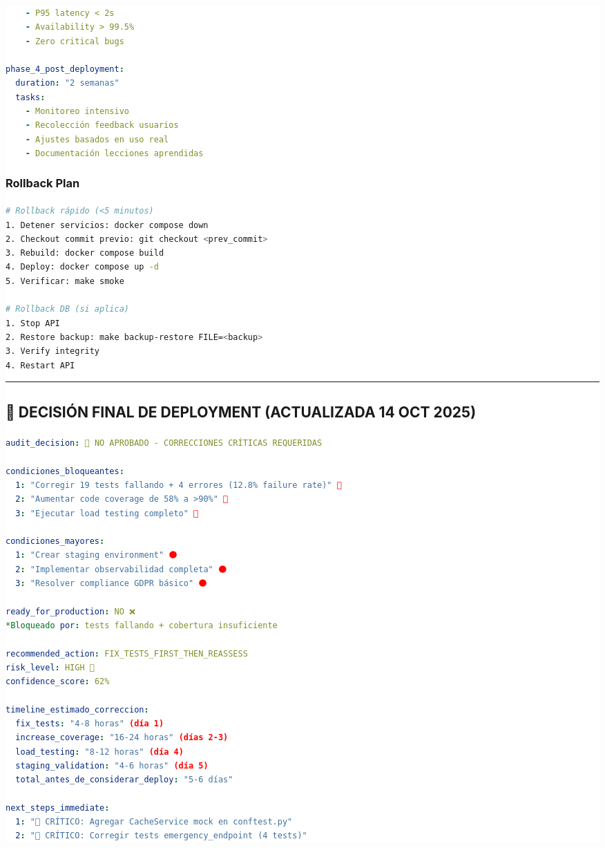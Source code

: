 ```yaml
    - P95 latency < 2s
    - Availability > 99.5%
    - Zero critical bugs

phase_4_post_deployment:
  duration: "2 semanas"
  tasks:
    - Monitoreo intensivo
    - Recolección feedback usuarios
    - Ajustes basados en uso real
    - Documentación lecciones aprendidas
```

### Rollback Plan

```bash
# Rollback rápido (<5 minutos)
1. Detener servicios: docker compose down
2. Checkout commit previo: git checkout <prev_commit>
3. Rebuild: docker compose build
4. Deploy: docker compose up -d
5. Verificar: make smoke

# Rollback DB (si aplica)
1. Stop API
2. Restore backup: make backup-restore FILE=<backup>
3. Verify integrity
4. Restart API
```

---

## 🏁 DECISIÓN FINAL DE DEPLOYMENT (ACTUALIZADA 14 OCT 2025)

```yaml
audit_decision: 🔴 NO APROBADO - CORRECCIONES CRÍTICAS REQUERIDAS

condiciones_bloqueantes:
  1: "Corregir 19 tests fallando + 4 errores (12.8% failure rate)" 🔴
  2: "Aumentar code coverage de 58% a >90%" 🔴
  3: "Ejecutar load testing completo" 🔴
  
condiciones_mayores:
  1: "Crear staging environment" 🟠
  2: "Implementar observabilidad completa" 🟠
  3: "Resolver compliance GDPR básico" 🟠

ready_for_production: NO ❌
*Bloqueado por: tests fallando + cobertura insuficiente

recommended_action: FIX_TESTS_FIRST_THEN_REASSESS
risk_level: HIGH 🔴
confidence_score: 62%

timeline_estimado_correccion:
  fix_tests: "4-8 horas" (día 1)
  increase_coverage: "16-24 horas" (días 2-3)
  load_testing: "8-12 horas" (día 4)
  staging_validation: "4-6 horas" (día 5)
  total_antes_de_considerar_deploy: "5-6 días"

next_steps_immediate:
  1: "🔴 CRÍTICO: Agregar CacheService mock en conftest.py"
  2: "🔴 CRÍTICO: Corregir tests emergency_endpoint (4 tests)"
```